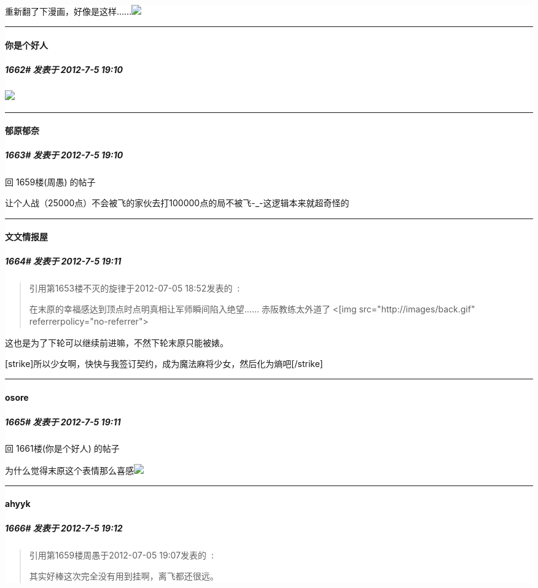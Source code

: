 重新翻了下漫画，好像是这样……<img src="https://static.saraba1st.com/image/smiley/face/44.gif" referrerpolicy="no-referrer">


-----

####  你是个好人  
##### 1662#       发表于 2012-7-5 19:10


<img src="http://2cat.or.tl/~tedc21thc/new/src/1341486345170.jpg" referrerpolicy="no-referrer">


-----

####  郁原郁奈  
##### 1663#       发表于 2012-7-5 19:10

回 1659楼(周愚) 的帖子


让个人战（25000点）不会被飞的家伙去打100000点的局不被飞-_-这逻辑本来就超奇怪的


-----

####  文文情报屋  
##### 1664#       发表于 2012-7-5 19:11


<blockquote>引用第1653楼不灭的旋律于2012-07-05 18:52发表的  :

在末原的幸福感达到顶点时点明真相让军师瞬间陷入绝望……
赤阪教练太外道了 <[img src="http://images/back.gif" referrerpolicy="no-referrer"></blockquote>
这也是为了下轮可以继续前进嘛，不然下轮末原只能被婊。

[strike]所以少女啊，快快与我签订契约，成为魔法麻将少女，然后化为熵吧[/strike]


-----

####  osore  
##### 1665#       发表于 2012-7-5 19:11

回 1661楼(你是个好人) 的帖子


为什么觉得末原这个表情那么喜感<img src="https://static.saraba1st.com/image/smiley/face/154.gif" referrerpolicy="no-referrer">


-----

####  ahyyk  
##### 1666#       发表于 2012-7-5 19:12


<blockquote>引用第1659楼周愚于2012-07-05 19:07发表的  :


其实好棒这次完全没有用到挂啊，离飞都还很远。

